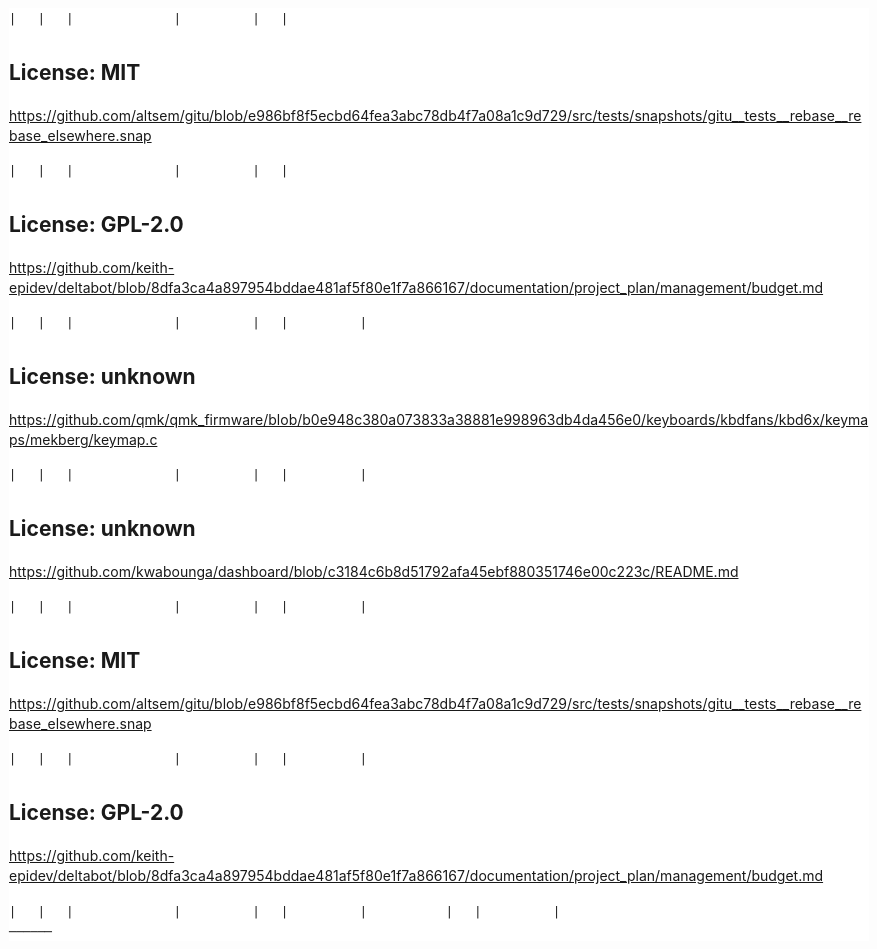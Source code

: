 ```
|   |   |              |          |   |
```


## License: MIT
https://github.com/altsem/gitu/blob/e986bf8f5ecbd64fea3abc78db4f7a08a1c9d729/src/tests/snapshots/gitu__tests__rebase__rebase_elsewhere.snap

```
|   |   |              |          |   |
```


## License: GPL-2.0
https://github.com/keith-epidev/deltabot/blob/8dfa3ca4a897954bddae481af5f80e1f7a866167/documentation/project_plan/management/budget.md

```
|   |   |              |          |   |          |           
```


## License: unknown
https://github.com/qmk/qmk_firmware/blob/b0e948c380a073833a38881e998963db4da456e0/keyboards/kbdfans/kbd6x/keymaps/mekberg/keymap.c

```
|   |   |              |          |   |          |           
```


## License: unknown
https://github.com/kwabounga/dashboard/blob/c3184c6b8d51792afa45ebf880351746e00c223c/README.md

```
|   |   |              |          |   |          |           
```


## License: MIT
https://github.com/altsem/gitu/blob/e986bf8f5ecbd64fea3abc78db4f7a08a1c9d729/src/tests/snapshots/gitu__tests__rebase__rebase_elsewhere.snap

```
|   |   |              |          |   |          |           
```


## License: GPL-2.0
https://github.com/keith-epidev/deltabot/blob/8dfa3ca4a897954bddae481af5f80e1f7a866167/documentation/project_plan/management/budget.md

```
|   |   |              |          |   |          |           |   |          |
──────
```
